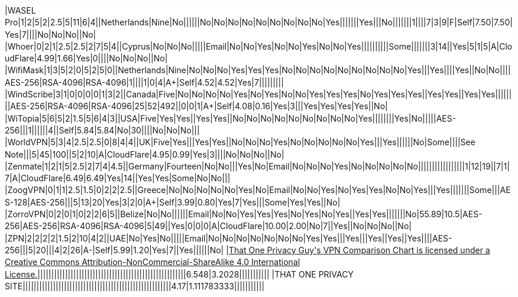 |WASEL Pro|1|2|5|2|2.5|5|11|6|4||Netherlands|Nine|No||||||No|No|No|No|No|No|No|No|No|Yes|||||||Yes|||No|||||||1||||7|3|9|F|Self|$7.50|$7.50|Yes|7||||No|No|No||No|
|Whoer|0|2|1|2.5|2.5|2|7|5|4||Cyprus|No|No|No|||||Email|No|No|Yes|No|No|Yes|No|No|Yes||||||||||Some|||||||3|14||Yes|5|1|5|A|CloudFlare|$4.99|$1.66|Yes|0||||No|No|No||No|
|WifiMask|1|3|5|2|0|5|2|5|0||Netherlands|Nine|No|No|No|Yes|Yes|Yes|No|No|No|No|No|No|No|No|No|Yes|||Yes||||Yes||No|No||||AES-256|RSA-4096|RSA-4096|1||||1|0|4|A+|Self|$4.52|$4.52|Yes|7|||||||||
|WindScribe|3|1|0|0|0|0|1|3|2||Canada|Five|No|No|No|No|Yes|No|Yes|No|No|Yes|Yes|Yes|No|Yes|Yes|Yes||Yes|Yes||Yes|Yes||||||||AES-256|RSA-4096|RSA-4096|25|52|492||0|0|1|A+|Self|$4.08|$0.16|Yes|3|||Yes|Yes|Yes|Yes||No|
|WiTopia|5|6|5|2|1.5|5|6|4|3||USA|Five|Yes|Yes||Yes|Yes||No|No|No|No|No|No|No|No|No|Yes||||||||Yes|No|||||AES-256|||1||||||4||Self|$5.84|$5.84|No|30||||No|No|No|||
|WorldVPN|5|3|4|2.5|2.5|0|8|4|4||UK|Five|Yes|||Yes|Yes||No|No|No|Yes|No|No|No|No|No|Yes|||Yes||||||No|Some||||See Note|||5|45|100||5|2|10|A|CloudFlare|$4.95|$0.99|Yes|3||||No|No|No||No|
|Zenmate|1|2|1|5|2.5|2|7|4|4.5||Germany|Fourteen|No|No|||Yes|No|Email|No|No|No|Yes|No|No|No|No|No|||||||||||||||||1|12|19||7|1|7|A|CloudFlare|$6.49|$6.49|Yes|14||Yes|Yes|Some|No|No|||
|ZoogVPN|0|1|1|2.5|1.5|0|2|2|2.5||Greece|No|No|No|No|No|Yes|No|Email|No|No|Yes|No|Yes|Yes|No|No|Yes|||Yes|||||||Some|||AES-128|AES-256|||5|13|20|Yes|3|2|0|A+|Self|$3.99|$0.80|Yes|7|Yes|||Some|Yes|Yes||No|
|ZorroVPN|0|2|0|1|0|2|2|6|5||Belize|No|No||||||Email|No|No|Yes|Yes|Yes|No|Yes|No|Yes||Yes|Yes|||||||No|55.89|10.5|AES-256|AES-256|RSA-4096|RSA-4096|5|49||Yes|0|0|0|A|CloudFlare|$10.00|$2.00|No|7||Yes||No|No|No||No|
|ZPN|2|2|2|2|1.5|2|10|4|2||UAE|No|Yes|No|||||Email|No|No|No|No|No|No|No|Yes|Yes|||Yes|||Yes||Yes||Yes||||AES-256|||5|20|||4|2|26|A-|Self|$5.99|$1.20|Yes|7||Yes||||||No|
|[That One Privacy Guy's VPN Comparison Chart is licensed under a Creative Commons Attribution-NonCommercial-ShareAlike 4.0 International License.](http://creativecommons.org/licenses/by-nc-sa/4.0/)||||||||||||||||||||||||||||||||||||||||||||||||||||||6.548|3.2028|||||||||||
|THAT ONE PRIVACY SITE||||||||||||||||||||||||||||||||||||||||||||||||||||||4.17|1.111783333|||||||||||